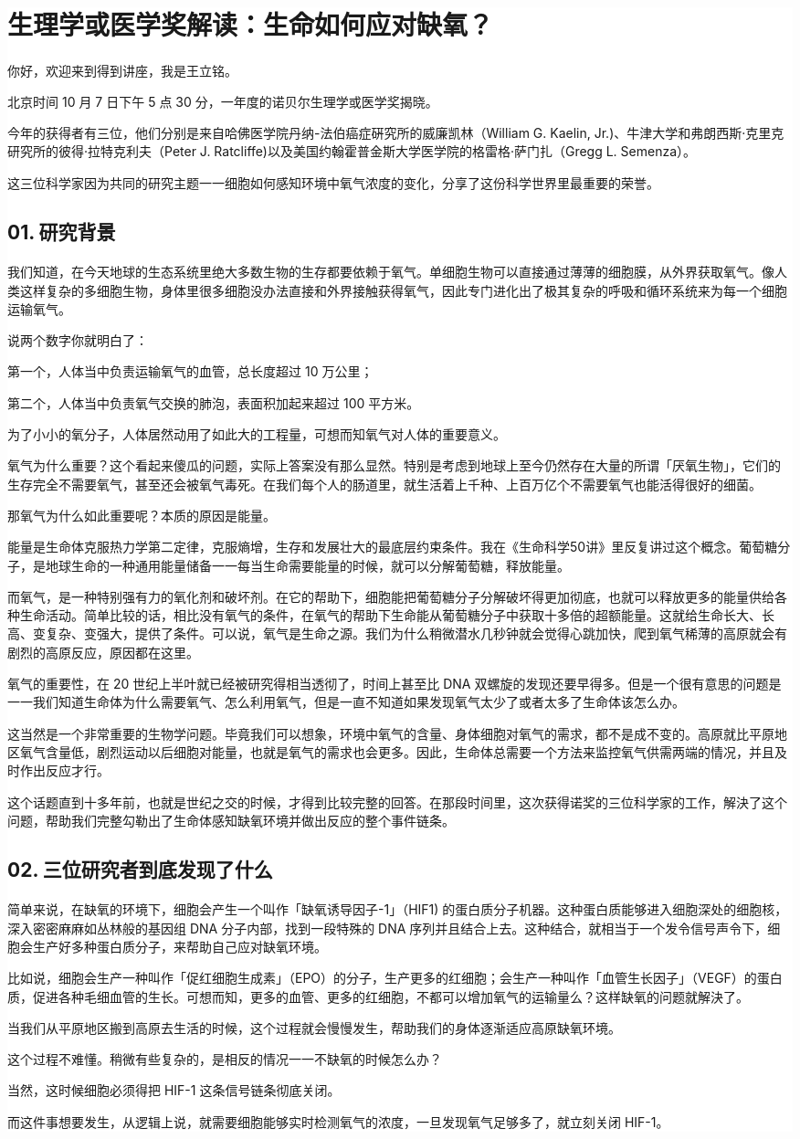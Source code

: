 # 生理学或医学奖解读：生命如何应对缺氧？

你好，欢迎来到得到讲座，我是王立铭。

北京时间 10 月 7 日下午 5 点 30 分，一年度的诺贝尔生理学或医学奖揭晓。

今年的获得者有三位，他们分别是来自哈佛医学院丹纳-法伯癌症硏究所的威廉凯林（William G. Kaelin, Jr.)、牛津大学和弗朗西斯·克里克研究所的彼得·拉特克利夫（Peter J. Ratcliffe)以及美国约翰霍普金斯大学医学院的格雷格·萨门扎（Gregg L. Semenza）。

这三位科学家因为共同的研究主题一一细胞如何感知环境中氧气浓度的变化，分享了这份科学世界里最重要的荣誉。

## 01. 研究背景

我们知道，在今天地球的生态系统里绝大多数生物的生存都要依赖于氧气。单细胞生物可以直接通过薄薄的细胞膜，从外界获取氧气。像人类这样复杂的多细胞生物，身体里很多细胞没办法直接和外界接触获得氧气，因此专门进化出了极其复杂的呼吸和循环系统来为每一个细胞运输氧气。

说两个数字你就明白了：

第一个，人体当中负责运输氧气的血管，总长度超过 10 万公里；

第二个，人体当中负责氧气交换的肺泡，表面积加起来超过 100 平方米。

为了小小的氧分子，人体居然动用了如此大的工程量，可想而知氧气对人体的重要意义。

氧气为什么重要？这个看起来傻瓜的问题，实际上答案没有那么显然。特别是考虑到地球上至今仍然存在大量的所谓「厌氧生物」，它们的生存完全不需要氧气，甚至还会被氧气毒死。在我们每个人的肠道里，就生活着上千种、上百万亿个不需要氧气也能活得很好的细菌。

那氧气为什么如此重要呢？本质的原因是能量。

能量是生命体克服热力学第二定律，克服熵增，生存和发展壮大的最底层约束条件。我在《生命科学50讲》里反复讲过这个概念。葡萄糖分子，是地球生命的一种通用能量储备一一每当生命需要能量的时候，就可以分解葡萄糖，释放能量。

而氧气，是一种特别强有力的氧化剂和破坏剂。在它的帮助下，细胞能把葡萄糖分子分解破坏得更加彻底，也就可以释放更多的能量供给各种生命活动。简单比较的话，相比没有氧气的条件，在氧气的帮助下生命能从葡萄糖分子中获取十多倍的超额能量。这就给生命长大、长高、变复杂、变强大，提供了条件。可以说，氧气是生命之源。我们为什么稍微潜水几秒钟就会觉得心跳加快，爬到氧气稀薄的高原就会有剧烈的高原反应，原因都在这里。

氧气的重要性，在 20 世纪上半叶就已经被研究得相当透彻了，时间上甚至比 DNA 双螺旋的发现还要早得多。但是一个很有意思的问题是一一我们知道生命体为什么需要氧气、怎么利用氧气，但是一直不知道如果发现氧气太少了或者太多了生命体该怎么办。

这当然是一个非常重要的生物学问题。毕竟我们可以想象，环境中氧气的含量、身体细胞对氧气的需求，都不是成不变的。高原就比平原地区氧气含量低，剧烈运动以后细胞对能量，也就是氧气的需求也会更多。因此，生命体总需要一个方法来监控氧气供需两端的情况，并且及时作出反应才行。

这个话题直到十多年前，也就是世纪之交的时候，才得到比较完整的回答。在那段时间里，这次获得诺奖的三位科学家的工作，解決了这个问题，帮助我们完整勾勒出了生命体感知缺氧环境并做出反应的整个事件链条。

## 02. 三位研究者到底发现了什么

简单来说，在缺氧的环境下，细胞会产生一个叫作「缺氧诱导因子-1」（HIF1) 的蛋白质分子机器。这种蛋白质能够进入细胞深处的细胞核，深入密密麻麻如丛林般的基因组 DNA 分子内部，找到一段特殊的 DNA 序列并且结合上去。这种结合，就相当于一个发令信号声令下，细胞会生产好多种蛋白质分子，来帮助自己应对缺氧环境。

比如说，细胞会生产一种叫作「促红细胞生成素」（EPO）的分子，生产更多的红细胞；会生产一种叫作「血管生长因子」（VEGF）的蛋白质，促进各种毛细血管的生长。可想而知，更多的血管、更多的红细胞，不都可以增加氧气的运输量么？这样缺氧的问题就解決了。

当我们从平原地区搬到高原去生活的时候，这个过程就会慢慢发生，帮助我们的身体逐渐适应高原缺氧环境。

这个过程不难懂。稍微有些复杂的，是相反的情况一一不缺氧的时候怎么办？

当然，这时候细胞必须得把 HIF-1 这条信号链条彻底关闭。

而这件事想要发生，从逻辑上说，就需要细胞能够实时检测氧气的浓度，一旦发现氧气足够多了，就立刻关闭 HIF-1。
